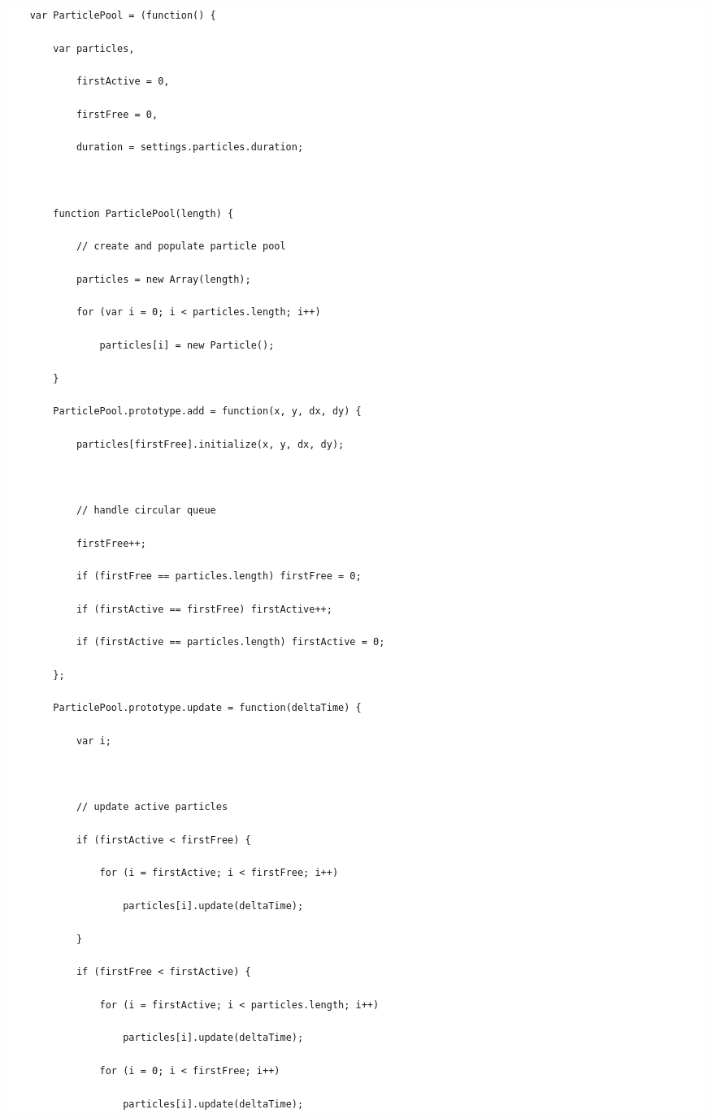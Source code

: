         var ParticlePool = (function() {

            var particles,

                firstActive = 0,

                firstFree = 0,

                duration = settings.particles.duration;

 

            function ParticlePool(length) {

                // create and populate particle pool

                particles = new Array(length);

                for (var i = 0; i < particles.length; i++)

                    particles[i] = new Particle();

            }

            ParticlePool.prototype.add = function(x, y, dx, dy) {

                particles[firstFree].initialize(x, y, dx, dy);

 

                // handle circular queue

                firstFree++;

                if (firstFree == particles.length) firstFree = 0;

                if (firstActive == firstFree) firstActive++;

                if (firstActive == particles.length) firstActive = 0;

            };

            ParticlePool.prototype.update = function(deltaTime) {

                var i;

 

                // update active particles

                if (firstActive < firstFree) {

                    for (i = firstActive; i < firstFree; i++)

                        particles[i].update(deltaTime);

                }

                if (firstFree < firstActive) {

                    for (i = firstActive; i < particles.length; i++)

                        particles[i].update(deltaTime);

                    for (i = 0; i < firstFree; i++)

                        particles[i].update(deltaTime);
